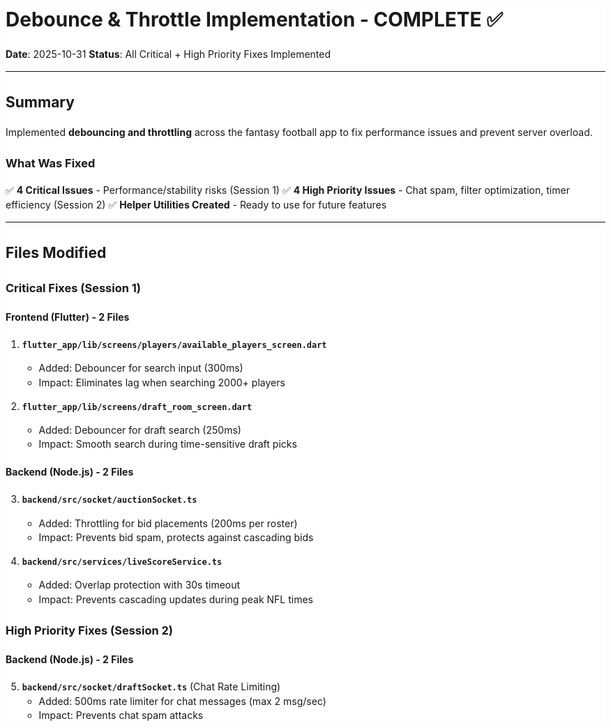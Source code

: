 # Debounce & Throttle Implementation - COMPLETE ✅

**Date**: 2025-10-31
**Status**: All Critical + High Priority Fixes Implemented

---

## Summary

Implemented **debouncing and throttling** across the fantasy football app to fix performance issues and prevent server overload.

### What Was Fixed

✅ **4 Critical Issues** - Performance/stability risks (Session 1)
✅ **4 High Priority Issues** - Chat spam, filter optimization, timer efficiency (Session 2)
✅ **Helper Utilities Created** - Ready to use for future features

---

## Files Modified

### Critical Fixes (Session 1)

#### Frontend (Flutter) - 2 Files

1. **`flutter_app/lib/screens/players/available_players_screen.dart`**
   - Added: Debouncer for search input (300ms)
   - Impact: Eliminates lag when searching 2000+ players

2. **`flutter_app/lib/screens/draft_room_screen.dart`**
   - Added: Debouncer for draft search (250ms)
   - Impact: Smooth search during time-sensitive draft picks

#### Backend (Node.js) - 2 Files

3. **`backend/src/socket/auctionSocket.ts`**
   - Added: Throttling for bid placements (200ms per roster)
   - Impact: Prevents bid spam, protects against cascading bids

4. **`backend/src/services/liveScoreService.ts`**
   - Added: Overlap protection with 30s timeout
   - Impact: Prevents cascading updates during peak NFL times

### High Priority Fixes (Session 2)

#### Backend (Node.js) - 2 Files

5. **`backend/src/socket/draftSocket.ts`** (Chat Rate Limiting)
   - Added: 500ms rate limiter for chat messages (max 2 msg/sec)
   - Impact: Prevents chat spam attacks
